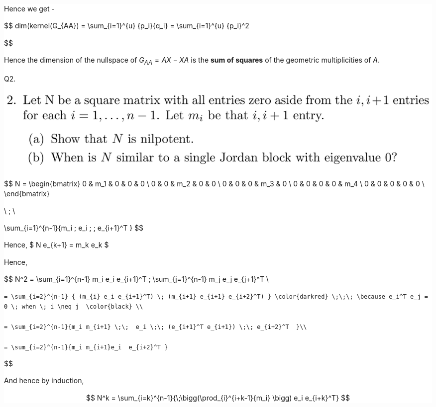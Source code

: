 
Hence we get - 

$$
	dim(kernel(G_{AA}) = \sum_{i=1}^{u} {p_i}{q_i} = \sum_{i=1}^{u} {p_i}^2 
	

$$


Hence the dimension of the nullspace of $G_{AA} = AX - XA$ is the **sum of squares** of the geometric multiplicities of $A$.


 
Q2.

![](q2.png)

$$
N = \begin{bmatrix}
	0 & m_1 & 0 & 0 & 0 \\
	0 & 0 & m_2 & 0 & 0 \\
	0 & 0 & 0 & m_3 & 0 \\
	0 & 0 & 0 & 0 & m_4 \\
	0 & 0 & 0 & 0 & 0 \\
\end{bmatrix}

\\ \; \\

\sum_{i=1}^{n-1}{m_i \; e_i \; \; e_{i+1}^T }
$$

Hence, $ N e_{k+1} = m_k e_k $

Hence,

$$
	N^2 = \sum_{i=1}^{n-1} m_i e_i e_{i+1}^T  \; \sum_{j=1}^{n-1} m_j e_j e_{j+1}^T \\
	
	= \sum_{i=2}^{n-1} { (m_{i} e_i e_{i+1}^T) \; (m_{i+1} e_{i+1} e_{i+2}^T) } \color{darkred} \;\;\; \because e_i^T e_j = 0 \; when \; i \neq j  \color{black} \\
	
	= \sum_{i=2}^{n-1}{m_i m_{i+1} \;\;  e_i \;\; (e_{i+1}^T e_{i+1}) \;\; e_{i+2}^T  }\\

	= \sum_{i=2}^{n-1}{m_i m_{i+1}e_i  e_{i+2}^T } 
$$

And hence by induction, 

$$
	N^k = \sum_{i=k}^{n-1}{\;\bigg(\prod_{i}^{i+k-1}{m_i} \bigg)  e_i e_{i+k}^T}
$$
